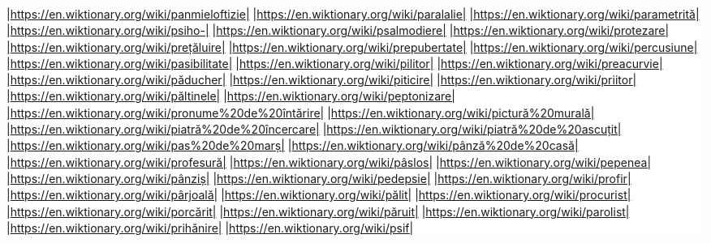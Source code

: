 |https://en.wiktionary.org/wiki/panmieloftizie|
|https://en.wiktionary.org/wiki/paralalie|
|https://en.wiktionary.org/wiki/parametrită|
|https://en.wiktionary.org/wiki/psiho-|
|https://en.wiktionary.org/wiki/psalmodiere|
|https://en.wiktionary.org/wiki/protezare|
|https://en.wiktionary.org/wiki/prețăluire|
|https://en.wiktionary.org/wiki/prepubertate|
|https://en.wiktionary.org/wiki/percusiune|
|https://en.wiktionary.org/wiki/pasibilitate|
|https://en.wiktionary.org/wiki/pilitor|
|https://en.wiktionary.org/wiki/preacurvie|
|https://en.wiktionary.org/wiki/păducher|
|https://en.wiktionary.org/wiki/piticire|
|https://en.wiktionary.org/wiki/priitor|
|https://en.wiktionary.org/wiki/păltinele|
|https://en.wiktionary.org/wiki/peptonizare|
|https://en.wiktionary.org/wiki/pronume%20de%20întărire|
|https://en.wiktionary.org/wiki/pictură%20murală|
|https://en.wiktionary.org/wiki/piatră%20de%20încercare|
|https://en.wiktionary.org/wiki/piatră%20de%20ascuțit|
|https://en.wiktionary.org/wiki/pas%20de%20marș|
|https://en.wiktionary.org/wiki/pânză%20de%20casă|
|https://en.wiktionary.org/wiki/profesură|
|https://en.wiktionary.org/wiki/pâslos|
|https://en.wiktionary.org/wiki/pepenea|
|https://en.wiktionary.org/wiki/pânziș|
|https://en.wiktionary.org/wiki/pedepsie|
|https://en.wiktionary.org/wiki/profir|
|https://en.wiktionary.org/wiki/pârjoală|
|https://en.wiktionary.org/wiki/pălit|
|https://en.wiktionary.org/wiki/procurist|
|https://en.wiktionary.org/wiki/porcărit|
|https://en.wiktionary.org/wiki/păruit|
|https://en.wiktionary.org/wiki/parolist|
|https://en.wiktionary.org/wiki/prihănire|
|https://en.wiktionary.org/wiki/psif|